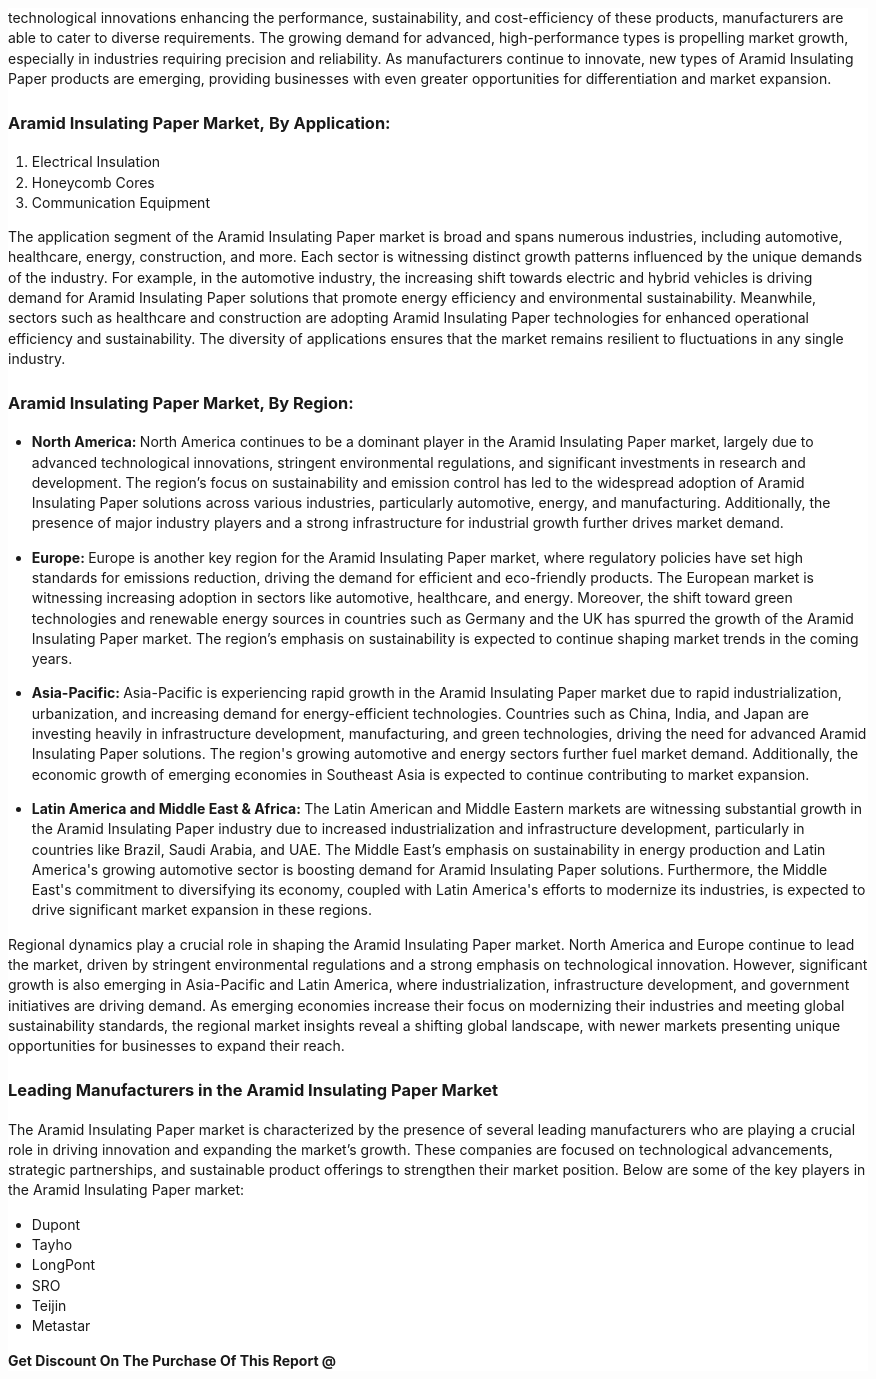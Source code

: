 technological innovations enhancing the performance, sustainability, and cost-efficiency of these products, manufacturers are able to cater to diverse requirements. The growing demand for advanced, high-performance types is propelling market growth, especially in industries requiring precision and reliability. As manufacturers continue to innovate, new types of Aramid Insulating Paper products are emerging, providing businesses with even greater opportunities for differentiation and market expansion.</p><h3>Aramid Insulating Paper Market,&nbsp;By Application:</h3><ol><li>Electrical Insulation<li> Honeycomb Cores<li> Communication Equipment</li></ol><p>The application segment of the Aramid Insulating Paper market is broad and spans numerous industries, including automotive, healthcare, energy, construction, and more. Each sector is witnessing distinct growth patterns influenced by the unique demands of the industry. For example, in the automotive industry, the increasing shift towards electric and hybrid vehicles is driving demand for Aramid Insulating Paper solutions that promote energy efficiency and environmental sustainability. Meanwhile, sectors such as healthcare and construction are adopting Aramid Insulating Paper technologies for enhanced operational efficiency and sustainability. The diversity of applications ensures that the market remains resilient to fluctuations in any single industry.</p><h3>Aramid Insulating Paper Market, By Region:</h3><ul><li><p><strong>North America:&nbsp;</strong>North America continues to be a dominant player in the Aramid Insulating Paper market, largely due to advanced technological innovations, stringent environmental regulations, and significant investments in research and development. The region&rsquo;s focus on sustainability and emission control has led to the widespread adoption of Aramid Insulating Paper solutions across various industries, particularly automotive, energy, and manufacturing. Additionally, the presence of major industry players and a strong infrastructure for industrial growth further drives market demand.</p></li><li><p><strong><strong>Europe:&nbsp;</strong></strong>Europe is another key region for the Aramid Insulating Paper market, where regulatory policies have set high standards for emissions reduction, driving the demand for efficient and eco-friendly products. The European market is witnessing increasing adoption in sectors like automotive, healthcare, and energy. Moreover, the shift toward green technologies and renewable energy sources in countries such as Germany and the UK has spurred the growth of the Aramid Insulating Paper market. The region&rsquo;s emphasis on sustainability is expected to continue shaping market trends in the coming years.</p></li><li><p><strong><strong>Asia-Pacific:&nbsp;</strong></strong>Asia-Pacific is experiencing rapid growth in the Aramid Insulating Paper market due to rapid industrialization, urbanization, and increasing demand for energy-efficient technologies. Countries such as China, India, and Japan are investing heavily in infrastructure development, manufacturing, and green technologies, driving the need for advanced Aramid Insulating Paper solutions. The region's growing automotive and energy sectors further fuel market demand. Additionally, the economic growth of emerging economies in Southeast Asia is expected to continue contributing to market expansion.</p></li><li><p><strong><strong>Latin America and Middle East &amp; Africa:&nbsp;</strong></strong>The Latin American and Middle Eastern markets are witnessing substantial growth in the Aramid Insulating Paper industry due to increased industrialization and infrastructure development, particularly in countries like Brazil, Saudi Arabia, and UAE. The Middle East&rsquo;s emphasis on sustainability in energy production and Latin America's growing automotive sector is boosting demand for Aramid Insulating Paper solutions. Furthermore, the Middle East's commitment to diversifying its economy, coupled with Latin America's efforts to modernize its industries, is expected to drive significant market expansion in these regions.</p></li></ul><p>Regional dynamics play a crucial role in shaping the Aramid Insulating Paper market. North America and Europe continue to lead the market, driven by stringent environmental regulations and a strong emphasis on technological innovation. However, significant growth is also emerging in Asia-Pacific and Latin America, where industrialization, infrastructure development, and government initiatives are driving demand. As emerging economies increase their focus on modernizing their industries and meeting global sustainability standards, the regional market insights reveal a shifting global landscape, with newer markets presenting unique opportunities for businesses to expand their reach.</p><h3><strong>Leading Manufacturers in the Aramid Insulating Paper Market</strong></h3><p>The Aramid Insulating Paper market is characterized by the presence of several leading manufacturers who are playing a crucial role in driving innovation and expanding the market&rsquo;s growth. These companies are focused on technological advancements, strategic partnerships, and sustainable product offerings to strengthen their market position. Below are some of the key players in the Aramid Insulating Paper market:</p></div><div class="article-main__content" data-test-id="publishing-text-block"><ul><li><span class="">Dupont<li> Tayho<li> LongPont<li> SRO<li> Teijin<li> Metastar</span></li></ul></div><div class="article-main__content" data-test-id="publishing-text-block"><p><span class="font-[700]"><strong>Get Discount On The Purchase Of This Report @</strong>
